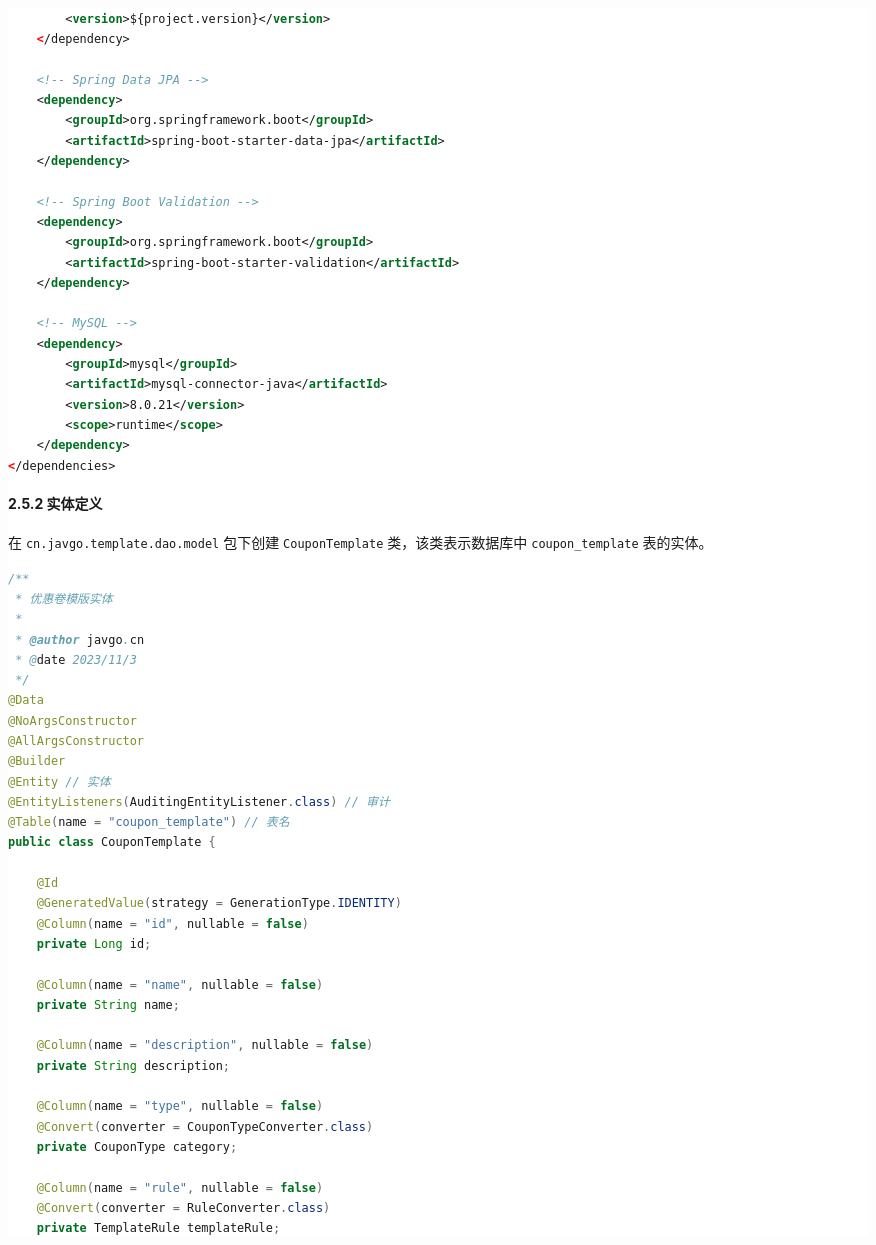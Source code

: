 ```xml
        <version>${project.version}</version>
    </dependency>

    <!-- Spring Data JPA -->
    <dependency>
        <groupId>org.springframework.boot</groupId>
        <artifactId>spring-boot-starter-data-jpa</artifactId>
    </dependency>

    <!-- Spring Boot Validation -->
    <dependency>
        <groupId>org.springframework.boot</groupId>
        <artifactId>spring-boot-starter-validation</artifactId>
    </dependency>

    <!-- MySQL -->
    <dependency>
        <groupId>mysql</groupId>
        <artifactId>mysql-connector-java</artifactId>
        <version>8.0.21</version>
        <scope>runtime</scope>
    </dependency>
</dependencies>
```

#### 2.5.2 实体定义

在 `cn.javgo.template.dao.model` 包下创建 `CouponTemplate` 类，该类表示数据库中 `coupon_template` 表的实体。

```java
/**
 * 优惠卷模版实体
 *
 * @author javgo.cn
 * @date 2023/11/3
 */
@Data
@NoArgsConstructor
@AllArgsConstructor
@Builder
@Entity // 实体
@EntityListeners(AuditingEntityListener.class) // 审计
@Table(name = "coupon_template") // 表名
public class CouponTemplate {

    @Id
    @GeneratedValue(strategy = GenerationType.IDENTITY)
    @Column(name = "id", nullable = false)
    private Long id;

    @Column(name = "name", nullable = false)
    private String name;

    @Column(name = "description", nullable = false)
    private String description;

    @Column(name = "type", nullable = false)
    @Convert(converter = CouponTypeConverter.class)
    private CouponType category;

    @Column(name = "rule", nullable = false)
    @Convert(converter = RuleConverter.class)
    private TemplateRule templateRule;

```
